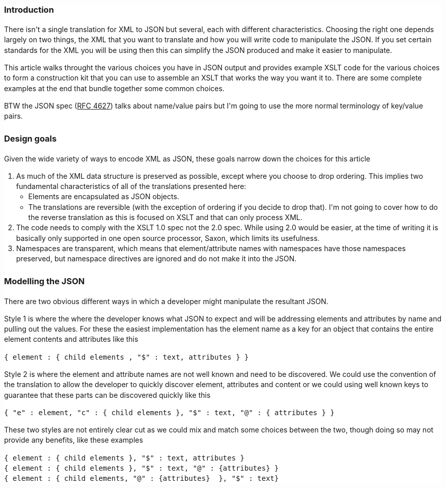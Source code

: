 <h3>Introduction</h3>

There isn't a single translation for XML to JSON but several, each with different characteristics.  Choosing the right one depends largely on two things, the XML that you want to translate and how you will write code to manipulate the JSON.  If you set certain standards for the XML you will be using then this can simplify the JSON produced and make it easier to manipulate.

This article walks throught the various choices you have in JSON output and provides example XSLT code for the various choices to form a construction kit that you can use to assemble an XSLT that works the way you want it to.  There are some complete examples at the end that bundle together some common choices.

BTW the JSON spec (<a href="http://tools.ietf.org/html/rfc4627">RFC 4627</a>) talks about name/value pairs but I'm going to use the more normal terminology of key/value pairs.

<h3>Design goals</h3>

Given the wide variety of ways to encode XML as JSON, these goals narrow down the choices for this article

<ol>
<li>As much of the XML data structure is preserved as possible, except where you choose to drop ordering.  This implies two fundamental characteristics of all of the translations presented here:
<ul><li>Elements are encapsulated as JSON objects.</li>
<li>The translations are reversible (with the exception of ordering if you decide to drop that). I'm not going to cover how to do the reverse translation as this is focused on XSLT and that can only process XML.</li></ul></li>

<li>The code needs to comply with the XSLT 1.0 spec not the 2.0 spec.  While using 2.0 would be easier, at the time of writing it is basically only supported in one open source processor, Saxon, which limits its usefulness.</li>

<li>Namespaces are transparent, which means that element/attribute names with namespaces have those namespaces preserved, but namespace directives are ignored and do not make it into the JSON.</li>
</ol>

<h3>Modelling the JSON</h3>

There are two obvious different ways in which a developer might manipulate the resultant JSON.  

Style 1 is where the where the developer knows what JSON to expect and will be addressing elements and attributes by name and pulling out the values.  For these the easiest implementation has the element name as a key for an object that contains the entire element contents and attributes like this

<pre lang="javascript">{ element : { child elements , "$" : text, attributes } }</pre>

Style 2 is where the element and attribute names are not well known and need to be discovered.  We could use the convention of the translation to allow the developer to quickly discover element, attributes and content or we could using well known keys to guarantee that these parts can be discovered quickly like this

<pre lang="javascript">{ "e" : element, "c" : { child elements }, "$" : text, "@" : { attributes } }</pre>

These two styles are not entirely clear cut as we could mix and match some choices between the two, though doing so may not provide any benefits, like these examples

<pre lang="javascript">{ element : { child elements }, "$" : text, attributes }
{ element : { child elements }, "$" : text, "@" : {attributes} } 
{ element : { child elements, "@" : {attributes}  }, "$" : text}</pre>
